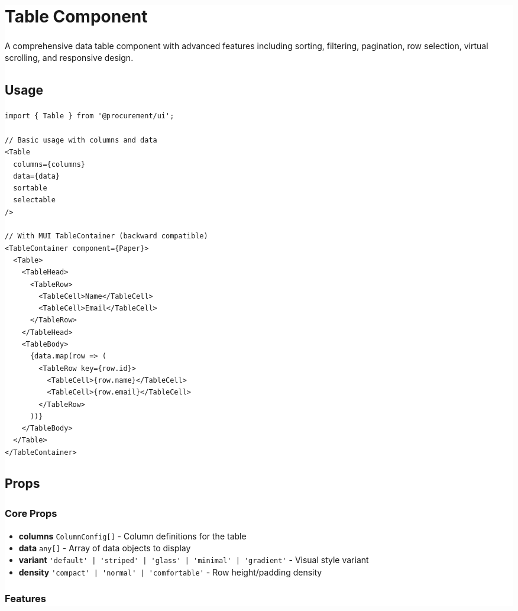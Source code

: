 # Table Component

A comprehensive data table component with advanced features including sorting, filtering, pagination, row selection, virtual scrolling, and responsive design.

## Usage

```tsx
import { Table } from '@procurement/ui';

// Basic usage with columns and data
<Table
  columns={columns}
  data={data}
  sortable
  selectable
/>

// With MUI TableContainer (backward compatible)
<TableContainer component={Paper}>
  <Table>
    <TableHead>
      <TableRow>
        <TableCell>Name</TableCell>
        <TableCell>Email</TableCell>
      </TableRow>
    </TableHead>
    <TableBody>
      {data.map(row => (
        <TableRow key={row.id}>
          <TableCell>{row.name}</TableCell>
          <TableCell>{row.email}</TableCell>
        </TableRow>
      ))}
    </TableBody>
  </Table>
</TableContainer>
```

## Props

### Core Props

- **columns** `ColumnConfig[]` - Column definitions for the table
- **data** `any[]` - Array of data objects to display
- **variant** `'default' | 'striped' | 'glass' | 'minimal' | 'gradient'` - Visual style variant
- **density** `'compact' | 'normal' | 'comfortable'` - Row height/padding density

### Features

